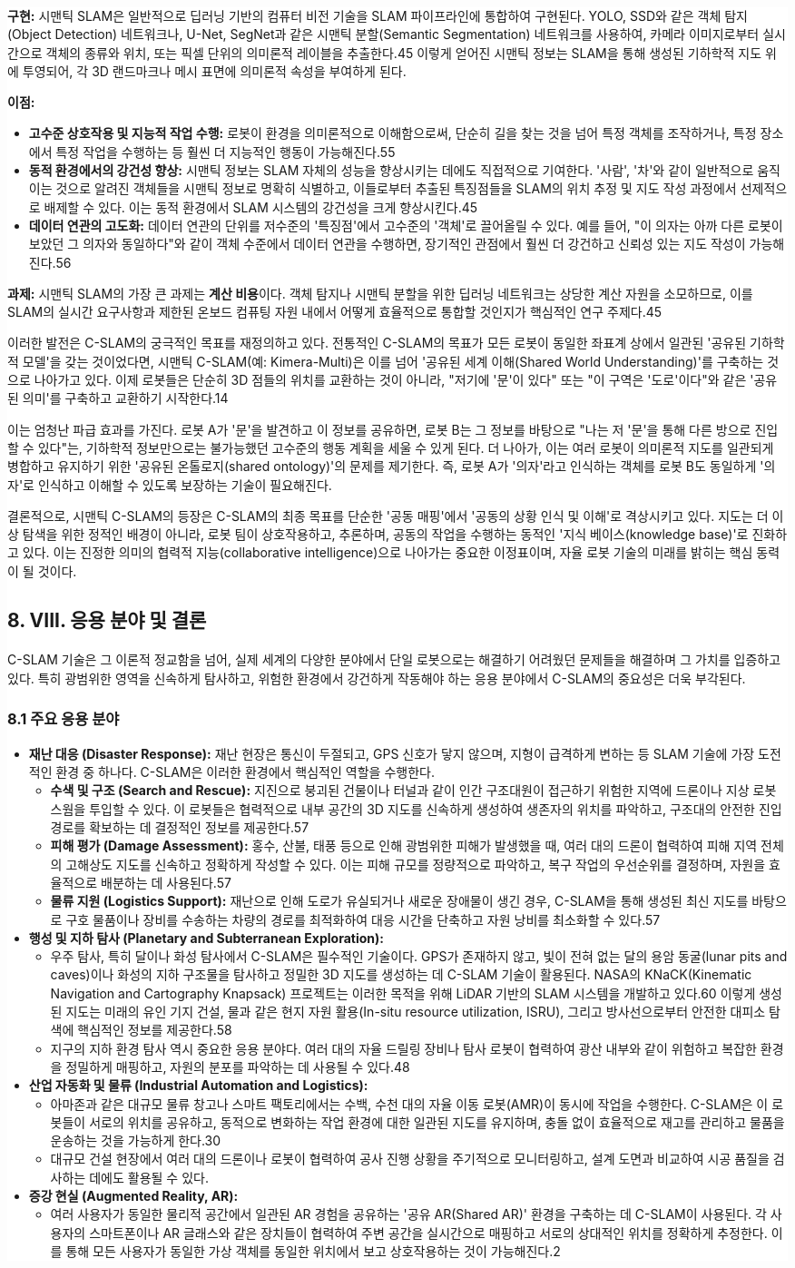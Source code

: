 **구현:** 시맨틱 SLAM은 일반적으로 딥러닝 기반의 컴퓨터 비전 기술을 SLAM 파이프라인에 통합하여 구현된다. YOLO, SSD와 같은 객체 탐지(Object Detection) 네트워크나, U-Net, SegNet과 같은 시맨틱 분할(Semantic Segmentation) 네트워크를 사용하여, 카메라 이미지로부터 실시간으로 객체의 종류와 위치, 또는 픽셀 단위의 의미론적 레이블을 추출한다.45 이렇게 얻어진 시맨틱 정보는 SLAM을 통해 생성된 기하학적 지도 위에 투영되어, 각 3D 랜드마크나 메시 표면에 의미론적 속성을 부여하게 된다.

**이점:**

- **고수준 상호작용 및 지능적 작업 수행:** 로봇이 환경을 의미론적으로 이해함으로써, 단순히 길을 찾는 것을 넘어 특정 객체를 조작하거나, 특정 장소에서 특정 작업을 수행하는 등 훨씬 더 지능적인 행동이 가능해진다.55
- **동적 환경에서의 강건성 향상:** 시맨틱 정보는 SLAM 자체의 성능을 향상시키는 데에도 직접적으로 기여한다. '사람', '차'와 같이 일반적으로 움직이는 것으로 알려진 객체들을 시맨틱 정보로 명확히 식별하고, 이들로부터 추출된 특징점들을 SLAM의 위치 추정 및 지도 작성 과정에서 선제적으로 배제할 수 있다. 이는 동적 환경에서 SLAM 시스템의 강건성을 크게 향상시킨다.45
- **데이터 연관의 고도화:** 데이터 연관의 단위를 저수준의 '특징점'에서 고수준의 '객체'로 끌어올릴 수 있다. 예를 들어, "이 의자는 아까 다른 로봇이 보았던 그 의자와 동일하다"와 같이 객체 수준에서 데이터 연관을 수행하면, 장기적인 관점에서 훨씬 더 강건하고 신뢰성 있는 지도 작성이 가능해진다.56

**과제:** 시맨틱 SLAM의 가장 큰 과제는 **계산 비용**이다. 객체 탐지나 시맨틱 분할을 위한 딥러닝 네트워크는 상당한 계산 자원을 소모하므로, 이를 SLAM의 실시간 요구사항과 제한된 온보드 컴퓨팅 자원 내에서 어떻게 효율적으로 통합할 것인지가 핵심적인 연구 주제다.45

이러한 발전은 C-SLAM의 궁극적인 목표를 재정의하고 있다. 전통적인 C-SLAM의 목표가 모든 로봇이 동일한 좌표계 상에서 일관된 '공유된 기하학적 모델'을 갖는 것이었다면, 시맨틱 C-SLAM(예: Kimera-Multi)은 이를 넘어 '공유된 세계 이해(Shared World Understanding)'를 구축하는 것으로 나아가고 있다. 이제 로봇들은 단순히 3D 점들의 위치를 교환하는 것이 아니라, "저기에 '문'이 있다" 또는 "이 구역은 '도로'이다"와 같은 '공유된 의미'를 구축하고 교환하기 시작한다.14

이는 엄청난 파급 효과를 가진다. 로봇 A가 '문'을 발견하고 이 정보를 공유하면, 로봇 B는 그 정보를 바탕으로 "나는 저 '문'을 통해 다른 방으로 진입할 수 있다"는, 기하학적 정보만으로는 불가능했던 고수준의 행동 계획을 세울 수 있게 된다. 더 나아가, 이는 여러 로봇이 의미론적 지도를 일관되게 병합하고 유지하기 위한 '공유된 온톨로지(shared ontology)'의 문제를 제기한다. 즉, 로봇 A가 '의자'라고 인식하는 객체를 로봇 B도 동일하게 '의자'로 인식하고 이해할 수 있도록 보장하는 기술이 필요해진다.

결론적으로, 시맨틱 C-SLAM의 등장은 C-SLAM의 최종 목표를 단순한 '공동 매핑'에서 '공동의 상황 인식 및 이해'로 격상시키고 있다. 지도는 더 이상 탐색을 위한 정적인 배경이 아니라, 로봇 팀이 상호작용하고, 추론하며, 공동의 작업을 수행하는 동적인 '지식 베이스(knowledge base)'로 진화하고 있다. 이는 진정한 의미의 협력적 지능(collaborative intelligence)으로 나아가는 중요한 이정표이며, 자율 로봇 기술의 미래를 밝히는 핵심 동력이 될 것이다.

## 8. VIII. 응용 분야 및 결론

C-SLAM 기술은 그 이론적 정교함을 넘어, 실제 세계의 다양한 분야에서 단일 로봇으로는 해결하기 어려웠던 문제들을 해결하며 그 가치를 입증하고 있다. 특히 광범위한 영역을 신속하게 탐사하고, 위험한 환경에서 강건하게 작동해야 하는 응용 분야에서 C-SLAM의 중요성은 더욱 부각된다.

### 8.1  주요 응용 분야

- **재난 대응 (Disaster Response):** 재난 현장은 통신이 두절되고, GPS 신호가 닿지 않으며, 지형이 급격하게 변하는 등 SLAM 기술에 가장 도전적인 환경 중 하나다. C-SLAM은 이러한 환경에서 핵심적인 역할을 수행한다.
  - **수색 및 구조 (Search and Rescue):** 지진으로 붕괴된 건물이나 터널과 같이 인간 구조대원이 접근하기 위험한 지역에 드론이나 지상 로봇 스웜을 투입할 수 있다. 이 로봇들은 협력적으로 내부 공간의 3D 지도를 신속하게 생성하여 생존자의 위치를 파악하고, 구조대의 안전한 진입 경로를 확보하는 데 결정적인 정보를 제공한다.57
  - **피해 평가 (Damage Assessment):** 홍수, 산불, 태풍 등으로 인해 광범위한 피해가 발생했을 때, 여러 대의 드론이 협력하여 피해 지역 전체의 고해상도 지도를 신속하고 정확하게 작성할 수 있다. 이는 피해 규모를 정량적으로 파악하고, 복구 작업의 우선순위를 결정하며, 자원을 효율적으로 배분하는 데 사용된다.57
  - **물류 지원 (Logistics Support):** 재난으로 인해 도로가 유실되거나 새로운 장애물이 생긴 경우, C-SLAM을 통해 생성된 최신 지도를 바탕으로 구호 물품이나 장비를 수송하는 차량의 경로를 최적화하여 대응 시간을 단축하고 자원 낭비를 최소화할 수 있다.57
- **행성 및 지하 탐사 (Planetary and Subterranean Exploration):**
  - 우주 탐사, 특히 달이나 화성 탐사에서 C-SLAM은 필수적인 기술이다. GPS가 존재하지 않고, 빛이 전혀 없는 달의 용암 동굴(lunar pits and caves)이나 화성의 지하 구조물을 탐사하고 정밀한 3D 지도를 생성하는 데 C-SLAM 기술이 활용된다. NASA의 KNaCK(Kinematic Navigation and Cartography Knapsack) 프로젝트는 이러한 목적을 위해 LiDAR 기반의 SLAM 시스템을 개발하고 있다.60 이렇게 생성된 지도는 미래의 유인 기지 건설, 물과 같은 현지 자원 활용(In-situ resource utilization, ISRU), 그리고 방사선으로부터 안전한 대피소 탐색에 핵심적인 정보를 제공한다.58
  - 지구의 지하 환경 탐사 역시 중요한 응용 분야다. 여러 대의 자율 드릴링 장비나 탐사 로봇이 협력하여 광산 내부와 같이 위험하고 복잡한 환경을 정밀하게 매핑하고, 자원의 분포를 파악하는 데 사용될 수 있다.48
- **산업 자동화 및 물류 (Industrial Automation and Logistics):**
  - 아마존과 같은 대규모 물류 창고나 스마트 팩토리에서는 수백, 수천 대의 자율 이동 로봇(AMR)이 동시에 작업을 수행한다. C-SLAM은 이 로봇들이 서로의 위치를 공유하고, 동적으로 변화하는 작업 환경에 대한 일관된 지도를 유지하며, 충돌 없이 효율적으로 재고를 관리하고 물품을 운송하는 것을 가능하게 한다.30
  - 대규모 건설 현장에서 여러 대의 드론이나 로봇이 협력하여 공사 진행 상황을 주기적으로 모니터링하고, 설계 도면과 비교하여 시공 품질을 검사하는 데에도 활용될 수 있다.
- **증강 현실 (Augmented Reality, AR):**
  - 여러 사용자가 동일한 물리적 공간에서 일관된 AR 경험을 공유하는 '공유 AR(Shared AR)' 환경을 구축하는 데 C-SLAM이 사용된다. 각 사용자의 스마트폰이나 AR 글래스와 같은 장치들이 협력하여 주변 공간을 실시간으로 매핑하고 서로의 상대적인 위치를 정확하게 추정한다. 이를 통해 모든 사용자가 동일한 가상 객체를 동일한 위치에서 보고 상호작용하는 것이 가능해진다.2
